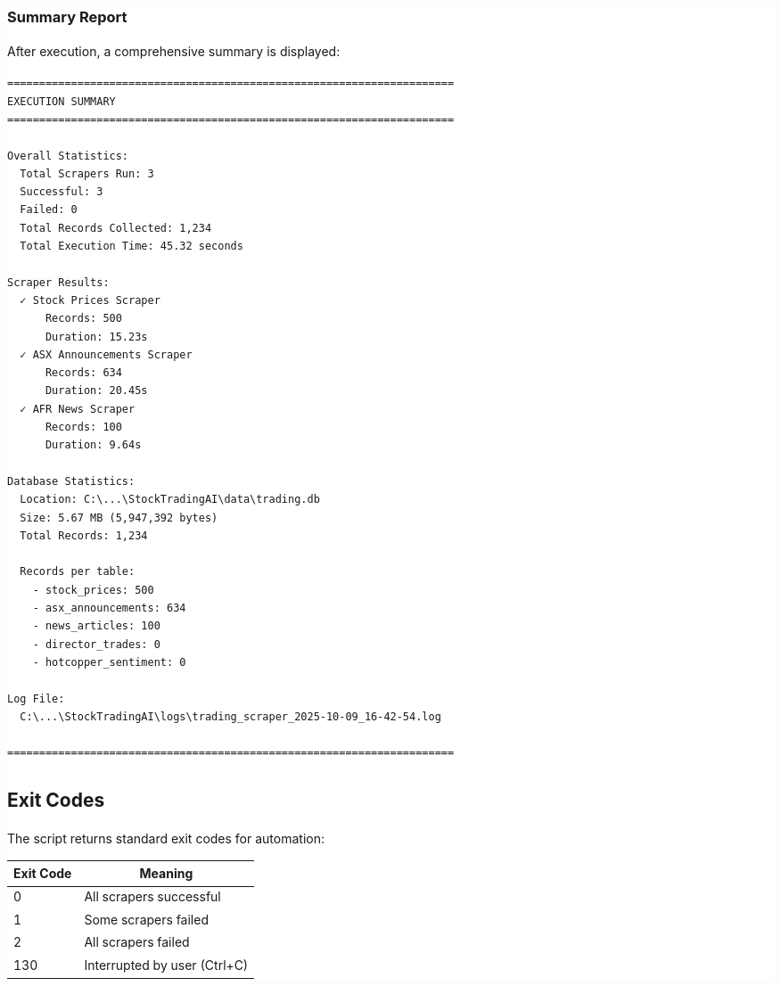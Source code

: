 ### Summary Report

After execution, a comprehensive summary is displayed:

```
======================================================================
EXECUTION SUMMARY
======================================================================

Overall Statistics:
  Total Scrapers Run: 3
  Successful: 3
  Failed: 0
  Total Records Collected: 1,234
  Total Execution Time: 45.32 seconds

Scraper Results:
  ✓ Stock Prices Scraper
      Records: 500
      Duration: 15.23s
  ✓ ASX Announcements Scraper
      Records: 634
      Duration: 20.45s
  ✓ AFR News Scraper
      Records: 100
      Duration: 9.64s

Database Statistics:
  Location: C:\...\StockTradingAI\data\trading.db
  Size: 5.67 MB (5,947,392 bytes)
  Total Records: 1,234

  Records per table:
    - stock_prices: 500
    - asx_announcements: 634
    - news_articles: 100
    - director_trades: 0
    - hotcopper_sentiment: 0

Log File:
  C:\...\StockTradingAI\logs\trading_scraper_2025-10-09_16-42-54.log

======================================================================
```

## Exit Codes

The script returns standard exit codes for automation:

| Exit Code | Meaning |
|-----------|---------|
| 0 | All scrapers successful |
| 1 | Some scrapers failed |
| 2 | All scrapers failed |
| 130 | Interrupted by user (Ctrl+C) |
